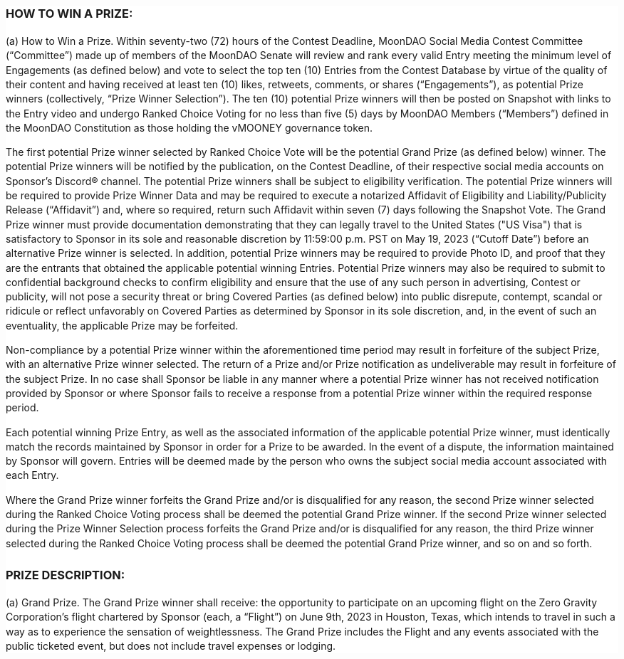 ### **HOW TO WIN A PRIZE:​**
(a) How to Win a Prize. Within seventy-two (72) hours of the Contest Deadline, MoonDAO Social Media Contest Committee (“Committee”) made up of members of the MoonDAO Senate will review and rank every valid Entry meeting the minimum level of Engagements (as defined below) and vote to select the top ten (10) Entries from the Contest Database by virtue of the quality of their content and having received at least ten (10) likes, retweets, comments, or shares (“Engagements”), as potential Prize winners (collectively, “Prize Winner Selection”). The ten (10) potential Prize winners will then be posted on Snapshot with links to the Entry video and undergo Ranked Choice Voting for no less than five (5) days by MoonDAO Members (“Members”) defined in the MoonDAO Constitution as those holding the vMOONEY governance token.

The first potential Prize winner selected by Ranked Choice Vote will be the potential Grand Prize (as defined below) winner. The potential Prize winners will be notified by the publication, on the Contest Deadline, of their respective social media accounts on Sponsor’s Discord® channel. The potential Prize winners shall be subject to eligibility verification. The potential Prize winners will be required to provide Prize Winner Data and may be required to execute a notarized Affidavit of Eligibility and Liability/Publicity Release (“Affidavit”) and, where so required, return such Affidavit within seven (7) days following the Snapshot Vote. The Grand Prize winner must provide documentation demonstrating that they can legally travel to the United States ("US Visa") that is satisfactory to Sponsor in its sole and reasonable discretion by 11:59:00 p.m. PST on May 19, 2023 (“Cutoff Date”) before an alternative Prize winner is selected. In addition, potential Prize winners may be required to provide Photo ID, and proof that they are the entrants that obtained the applicable potential winning Entries. Potential Prize winners may also be required to submit to confidential background checks to confirm eligibility and ensure that the use of any such person in advertising, Contest or publicity, will not pose a security threat or bring Covered Parties (as defined below) into public disrepute, contempt, scandal or ridicule or reflect unfavorably on Covered Parties as determined by Sponsor in its sole discretion, and, in the event of such an eventuality, the applicable Prize may be forfeited.

Non-compliance by a potential Prize winner within the aforementioned time period may result in forfeiture of the subject Prize, with an alternative Prize winner selected. The return of a Prize and/or Prize notification as undeliverable may result in forfeiture of the subject Prize. In no case shall Sponsor be liable in any manner where a potential Prize winner has not received notification provided by Sponsor or where Sponsor fails to receive a response from a potential Prize winner within the required response period.

Each potential winning Prize Entry, as well as the associated information of the applicable potential Prize winner, must identically match the records maintained by Sponsor in order for a Prize to be awarded. In the event of a dispute, the information maintained by Sponsor will govern. Entries will be deemed made by the person who owns the subject social media account associated with each Entry.

Where the Grand Prize winner forfeits the Grand Prize and/or is disqualified for any reason, the second Prize winner selected during the Ranked Choice Voting process shall be deemed the potential Grand Prize winner. If the second Prize winner selected during the Prize Winner Selection process forfeits the Grand Prize and/or is disqualified for any reason, the third Prize winner selected during the Ranked Choice Voting process shall be deemed the potential Grand Prize winner, and so on and so forth.

### **PRIZE DESCRIPTION:​**
(a) Grand Prize. The Grand Prize winner shall receive: the opportunity to participate on an upcoming flight on the Zero Gravity Corporation’s flight chartered by Sponsor (each, a “Flight”) on June 9th, 2023 in Houston, Texas, which intends to travel in such a way as to experience the sensation of weightlessness. The Grand Prize includes the Flight and any events associated with the public ticketed event, but does not include travel expenses or lodging.
